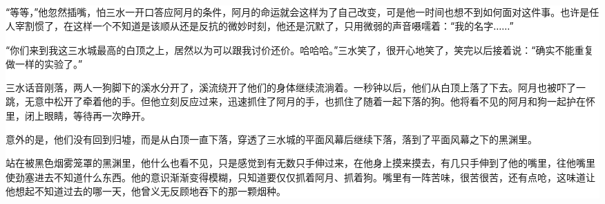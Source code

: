 “等等，”他忽然插嘴，怕三水一开口答应阿月的条件，阿月的命运就会这样为了自己改变，可是他一时间也想不到如何面对这件事。也许是任人宰割惯了，在这样一个不知道是该顺从还是反抗的微妙时刻，他还是沉默了，只用微弱的声音嗫嚅着：“我的名字……”

“你们来到我这三水城最高的白顶之上，居然以为可以跟我讨价还价。哈哈哈。”三水笑了，很开心地笑了，笑完以后接着说：“确实不能重复做一样的实验了。”

三水话音刚落，两人一狗脚下的溪水分开了，溪流绕开了他们的身体继续流淌着。一秒钟以后，他们从白顶上落了下去。阿月也被吓了一跳，无意中松开了牵着他的手。但他立刻反应过来，迅速抓住了阿月的手，也抓住了随着一起下落的狗。他将看不见的阿月和狗一起护在怀里，闭上眼睛，等待再一次睁开。

意外的是，他们没有回到归墟，而是从白顶一直下落，穿透了三水城的平面风幕后继续下落，落到了平面风幕之下的黑渊里。

站在被黑色烟雾笼罩的黑渊里，他什么也看不见，只是感觉到有无数只手伸过来，在他身上摸来摸去，有几只手伸到了他的嘴里，往他嘴里使劲塞进去不知道什么东西。他的意识渐渐变得模糊，只知道要仅仅抓着阿月、抓着狗。嘴里有一阵苦味，很苦很苦，还有点呛，这味道让他想起不知道过去的哪一天，他曾义无反顾地吞下的那一颗烟种。
